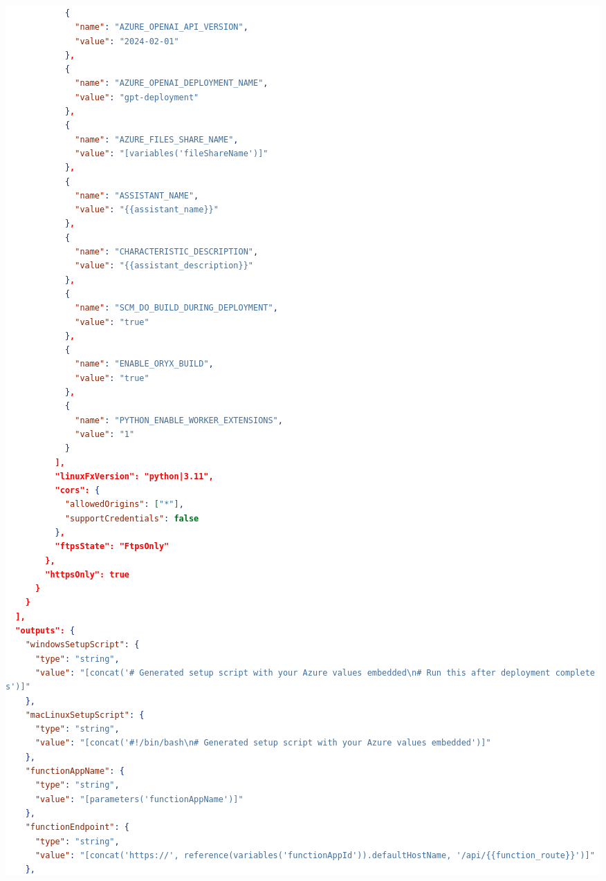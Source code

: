 ```json
            {
              "name": "AZURE_OPENAI_API_VERSION",
              "value": "2024-02-01"
            },
            {
              "name": "AZURE_OPENAI_DEPLOYMENT_NAME",
              "value": "gpt-deployment"
            },
            {
              "name": "AZURE_FILES_SHARE_NAME",
              "value": "[variables('fileShareName')]"
            },
            {
              "name": "ASSISTANT_NAME",
              "value": "{{assistant_name}}"
            },
            {
              "name": "CHARACTERISTIC_DESCRIPTION",
              "value": "{{assistant_description}}"
            },
            {
              "name": "SCM_DO_BUILD_DURING_DEPLOYMENT",
              "value": "true"
            },
            {
              "name": "ENABLE_ORYX_BUILD",
              "value": "true"
            },
            {
              "name": "PYTHON_ENABLE_WORKER_EXTENSIONS",
              "value": "1"
            }
          ],
          "linuxFxVersion": "python|3.11",
          "cors": {
            "allowedOrigins": ["*"],
            "supportCredentials": false
          },
          "ftpsState": "FtpsOnly"
        },
        "httpsOnly": true
      }
    }
  ],
  "outputs": {
    "windowsSetupScript": {
      "type": "string",
      "value": "[concat('# Generated setup script with your Azure values embedded\n# Run this after deployment completes')]"
    },
    "macLinuxSetupScript": {
      "type": "string",
      "value": "[concat('#!/bin/bash\n# Generated setup script with your Azure values embedded')]"
    },
    "functionAppName": {
      "type": "string",
      "value": "[parameters('functionAppName')]"
    },
    "functionEndpoint": {
      "type": "string",
      "value": "[concat('https://', reference(variables('functionAppId')).defaultHostName, '/api/{{function_route}}')]"
    },
```